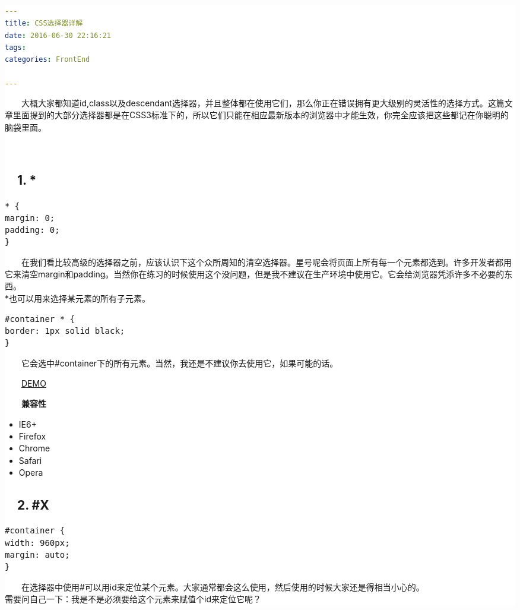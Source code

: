 ```yaml
---
title: CSS选择器详解
date: 2016-06-30 22:16:21
tags:
categories: FrontEnd

---
```

<div class="body textStyle">
<p>
　　大概大家都知道id,class以及descendant选择器，并且整体都在使用它们，那么你正在错误拥有更大级别的灵活性的选择方式。这篇文章里面提到的大部分选择器都是在CSS3标准下的，所以它们只能在相应最新版本的浏览器中才能生效，你完全应该把这些都记在你聪明的脑袋里面。</p>
<p style="text-align: center">
<img alt="" src="/UploadFiles/Document/201411/17/20141117112014567728.JPG"></p>
<h2 id="1">　1. *</h2>
<pre title="">* {
margin: 0;
padding: 0;
}
</pre>
<p>
　　在我们看比较高级的选择器之前，应该认识下这个众所周知的清空选择器。星号呢会将页面上所有每一个元素都选到。许多开发者都用它来清空margin和padding。当然你在练习的时候使用这个没问题，但是我不建议在生产环境中使用它。它会给浏览器凭添许多不必要的东西。<br>
*也可以用来选择某元素的所有子元素。</p>
<pre title="">#container * {
border: 1px solid black;
}
</pre>
<p>
　　它会选中#container下的所有元素。当然，我还是不建议你去使用它，如果可能的话。</p>
<p>
　　<a href="http://cdn.tutsplus.com/net/uploads/legacy/840_cssSelectors/selectors/star.html" target="_blank" title="DEMO">DEMO</a></p>
<p>
　　<strong>兼容性</strong></p>
<ul>
<li>
IE6+</li>
<li>
Firefox</li>
<li>
Chrome</li>
<li>
Safari</li>
<li>
Opera</li>
</ul>
<h2 id="2">
　2. #X</h2>
<pre title="">#container {
width: 960px;
margin: auto;
}
</pre>
<p>
　　在选择器中使用#可以用id来定位某个元素。大家通常都会这么使用，然后使用的时候大家还是得相当小心的。<br>
需要问自己一下：我是不是必须要给这个元素来赋值个id来定位它呢？</p>

